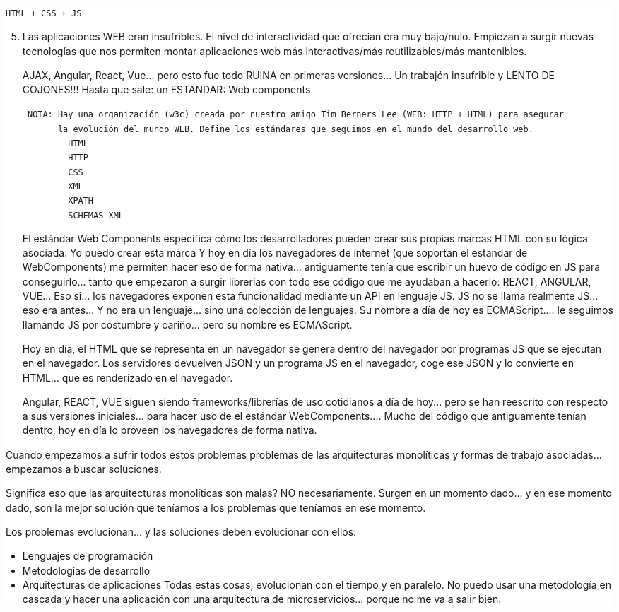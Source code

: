     HTML + CSS + JS

5. Las aplicaciones WEB eran insufribles.
   El nivel de interactividad que ofrecían era muy bajo/nulo.
   Empiezan a surgir nuevas tecnologías que nos permiten montar aplicaciones web más interactivas/más reutilizables/más mantenibles.

    AJAX, Angular, React, Vue... pero esto fue todo RUINA en primeras versiones... Un trabajón insufrible y LENTO DE COJONES!!!
    Hasta que sale: un ESTANDAR: Web components

        NOTA: Hay una organización (w3c) creada por nuestro amigo Tim Berners Lee (WEB: HTTP + HTML) para asegurar
              la evolución del mundo WEB. Define los estándares que seguimos en el mundo del desarrollo web.
                HTML
                HTTP
                CSS
                XML
                XPATH
                SCHEMAS XML
    El estándar Web Components especifica cómo los desarrolladores pueden crear sus propias marcas HTML con su lógica asociada:
        <usuario id="12092"/> Yo puedo crear esta marca
    Y hoy en día los navegadores de internet (que soportan el estandar de WebComponents) me permiten hacer eso de forma nativa... antiguamente tenía que escribir un huevo de código en JS para conseguirlo... tanto
    que empezaron a surgir librerías con todo ese código que me ayudaban a hacerlo: REACT, ANGULAR, VUE...
    Eso si... los navegadores exponen esta funcionalidad mediante un API en lenguaje JS.
    JS no se llama realmente JS... eso era antes... Y no era un lenguaje... sino una colección de lenguajes.
    Su nombre a día de hoy es ECMAScript.... le seguimos llamando JS por costumbre y cariño... pero su nombre es ECMAScript.

    Hoy en día, el HTML que se representa en un navegador se genera dentro del navegador por programas JS que se ejecutan en el navegador.
    Los servidores devuelven JSON y un programa JS en el navegador, coge ese JSON y lo convierte en HTML... que es renderizado en el navegador.

    Angular, REACT, VUE siguen siendo frameworks/librerías de uso cotidianos a día de hoy... pero se han reescrito con respecto a sus versiones iniciales... para hacer uso de el estándar WebComponents.... Mucho del código que antiguamente tenían dentro, hoy en día lo proveen los navegadores de forma nativa.

Cuando empezamos a sufrir todos estos problemas problemas de las arquitecturas monolíticas y formas de trabajo asociadas... empezamos a buscar soluciones.

Significa eso que las arquitecturas monolíticas son malas? NO necesariamente.
Surgen en un momento dado... y en ese momento dado, son la mejor solución que teníamos a los problemas que teníamos en ese momento.

Los problemas evolucionan... y las soluciones deben evolucionar con ellos:
- Lenguajes de programación
- Metodologías de desarrollo
- Arquitecturas de aplicaciones
Todas estas cosas, evolucionan con el tiempo y en paralelo.
No puedo usar una metodología en cascada y hacer una aplicación con una arquitectura de microservicios... porque no me va a salir bien.
